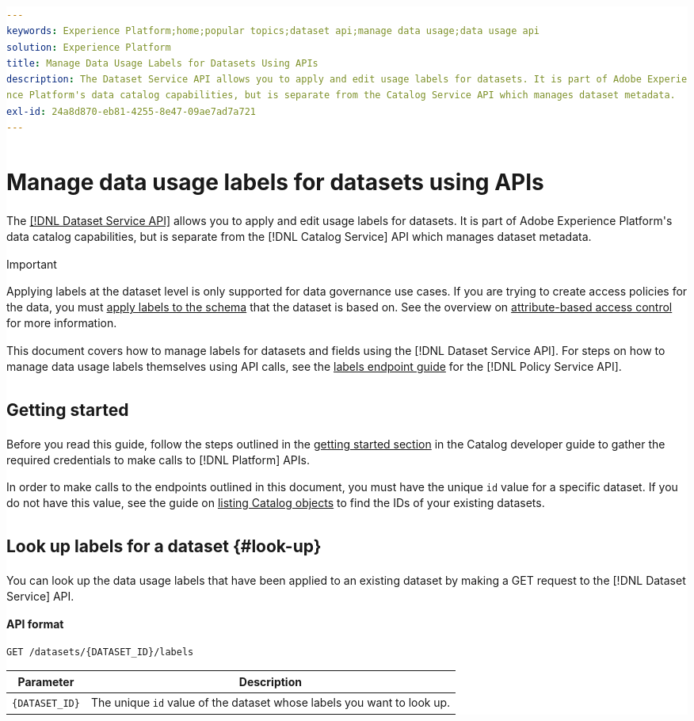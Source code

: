```yaml
---
keywords: Experience Platform;home;popular topics;dataset api;manage data usage;data usage api
solution: Experience Platform
title: Manage Data Usage Labels for Datasets Using APIs 
description: The Dataset Service API allows you to apply and edit usage labels for datasets. It is part of Adobe Experience Platform's data catalog capabilities, but is separate from the Catalog Service API which manages dataset metadata.
exl-id: 24a8d870-eb81-4255-8e47-09ae7ad7a721
---
```

# Manage data usage labels for datasets using APIs

The [[!DNL Dataset Service API]](https://www.adobe.io/experience-platform-apis/references/dataset-service/) allows you to apply and edit usage labels for datasets. It is part of Adobe Experience Platform's data catalog capabilities, but is separate from the [!DNL Catalog Service] API which manages dataset metadata.

>[!IMPORTANT]
>
>Applying labels at the dataset level is only supported for data governance use cases. If you are trying to create access policies for the data, you must [apply labels to the schema](../../xdm/tutorials/labels.md) that the dataset is based on. See the overview on [attribute-based access control](../../access-control/abac/overview.md) for more information.

This document covers how to manage labels for datasets and fields using the [!DNL Dataset Service API]. For steps on how to manage data usage labels themselves using API calls, see the [labels endpoint guide](../api/labels.md) for the [!DNL Policy Service API].

## Getting started

Before you read this guide, follow the steps outlined in the [getting started section](../../catalog/api/getting-started.md) in the Catalog developer guide to gather the required credentials to make calls to [!DNL Platform] APIs.

In order to make calls to the endpoints outlined in this document, you must have the unique `id` value for a specific dataset. If you do not have this value, see the guide on [listing Catalog objects](../../catalog/api/list-objects.md) to find the IDs of your existing datasets.

## Look up labels for a dataset {#look-up}

You can look up the data usage labels that have been applied to an existing dataset by making a GET request to the [!DNL Dataset Service] API.

**API format**

```http
GET /datasets/{DATASET_ID}/labels
```

| Parameter | Description |
| --- | --- |
| `{DATASET_ID}` | The unique `id` value of the dataset whose labels you want to look up. |
